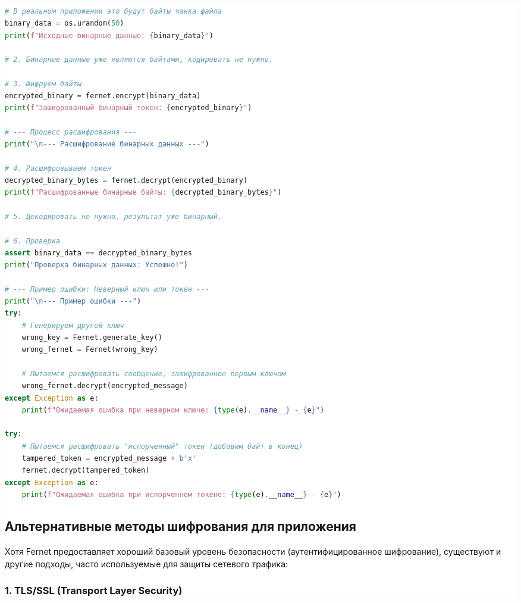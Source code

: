 ```python
# В реальном приложении это будут байты чанка файла
binary_data = os.urandom(50)
print(f"Исходные бинарные данные: {binary_data}")

# 2. Бинарные данные уже являются байтами, кодировать не нужно.

# 3. Шифруем байты
encrypted_binary = fernet.encrypt(binary_data)
print(f"Зашифрованный бинарный токен: {encrypted_binary}")

# --- Процесс расшифрования --- 
print("\n--- Расшифрование бинарных данных ---")

# 4. Расшифровываем токен
decrypted_binary_bytes = fernet.decrypt(encrypted_binary)
print(f"Расшифрованные бинарные байты: {decrypted_binary_bytes}")

# 5. Декодировать не нужно, результат уже бинарный.

# 6. Проверка
assert binary_data == decrypted_binary_bytes
print("Проверка бинарных данных: Успешно!")

# --- Пример ошибки: Неверный ключ или токен --- 
print("\n--- Пример ошибки ---")
try:
    # Генерируем другой ключ
    wrong_key = Fernet.generate_key()
    wrong_fernet = Fernet(wrong_key)
    
    # Пытаемся расшифровать сообщение, зашифрованное первым ключом
    wrong_fernet.decrypt(encrypted_message)
except Exception as e:
    print(f"Ожидаемая ошибка при неверном ключе: {type(e).__name__} - {e}")

try:
    # Пытаемся расшифровать "испорченный" токен (добавим байт в конец)
    tampered_token = encrypted_message + b'x'
    fernet.decrypt(tampered_token)
except Exception as e:
    print(f"Ожидаемая ошибка при испорченном токене: {type(e).__name__} - {e}")

```

## Альтернативные методы шифрования для приложения

Хотя Fernet предоставляет хороший базовый уровень безопасности (аутентифицированное шифрование), существуют и другие подходы, часто используемые для защиты сетевого трафика:

### 1. TLS/SSL (Transport Layer Security)
